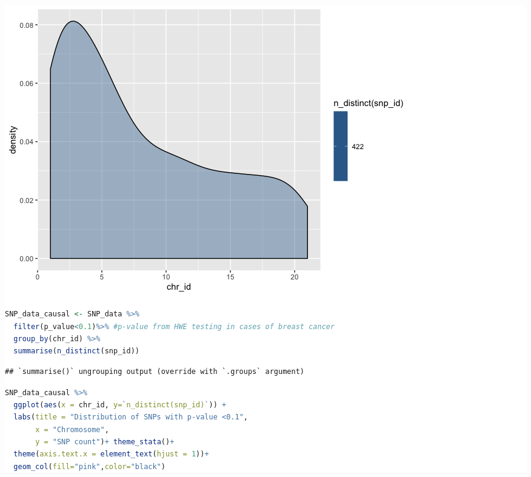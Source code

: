![](BIS15L-Final-Project_files/figure-html/unnamed-chunk-30-2.png)



```r
SNP_data_causal <- SNP_data %>%
  filter(p_value<0.1)%>% #p-value from HWE testing in cases of breast cancer
  group_by(chr_id) %>%
  summarise(n_distinct(snp_id))
```

```
## `summarise()` ungrouping output (override with `.groups` argument)
```


```r
SNP_data_causal %>%
  ggplot(aes(x = chr_id, y=`n_distinct(snp_id)`)) +
  labs(title = "Distribution of SNPs with p-value <0.1",
       x = "Chromosome",
       y = "SNP count")+ theme_stata()+
  theme(axis.text.x = element_text(hjust = 1))+
  geom_col(fill="pink",color="black")
```
